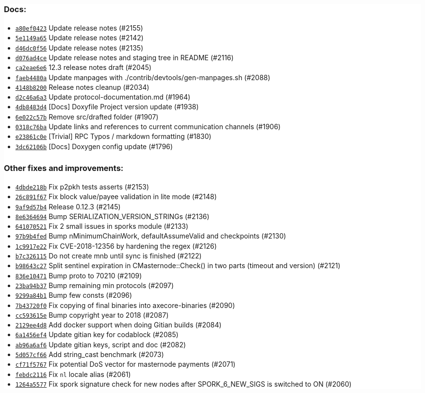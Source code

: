 ### Docs:
- [`a80ef0423`](https://github.com/axerunners/axe/commit/a80ef0423) Update release notes (#2155)
- [`5e1149a65`](https://github.com/axerunners/axe/commit/5e1149a65) Update release notes (#2142)
- [`d46dc0f56`](https://github.com/axerunners/axe/commit/d46dc0f56) Update release notes (#2135)
- [`d076ad4ce`](https://github.com/axerunners/axe/commit/d076ad4ce) Update release notes and staging tree in README (#2116)
- [`ca2eae6e6`](https://github.com/axerunners/axe/commit/ca2eae6e6) 12.3 release notes draft (#2045)
- [`faeb4480a`](https://github.com/axerunners/axe/commit/faeb4480a) Update manpages with ./contrib/devtools/gen-manpages.sh (#2088)
- [`4148b8200`](https://github.com/axerunners/axe/commit/4148b8200) Release notes cleanup (#2034)
- [`d2c46a6a3`](https://github.com/axerunners/axe/commit/d2c46a6a3) Update protocol-documentation.md (#1964)
- [`4db8483d4`](https://github.com/axerunners/axe/commit/4db8483d4) [Docs] Doxyfile Project version update (#1938)
- [`6e022c57b`](https://github.com/axerunners/axe/commit/6e022c57b) Remove src/drafted folder (#1907)
- [`0318c76ba`](https://github.com/axerunners/axe/commit/0318c76ba) Update links and references to current communication channels (#1906)
- [`e23861c0e`](https://github.com/axerunners/axe/commit/e23861c0e) [Trivial] RPC Typos / markdown formatting (#1830)
- [`3dc62106b`](https://github.com/axerunners/axe/commit/3dc62106b) [Docs] Doxygen config update (#1796)

### Other fixes and improvements:
- [`4dbde218b`](https://github.com/axerunners/axe/commit/4dbde218b) Fix p2pkh tests asserts (#2153)
- [`26c891f67`](https://github.com/axerunners/axe/commit/26c891f67) Fix block value/payee validation in lite mode (#2148)
- [`9af9d57b4`](https://github.com/axerunners/axe/commit/9af9d57b4) Release 0.12.3 (#2145)
- [`8e6364694`](https://github.com/axerunners/axe/commit/8e6364694) Bump SERIALIZATION_VERSION_STRINGs (#2136)
- [`641070521`](https://github.com/axerunners/axe/commit/641070521) Fix 2 small issues in sporks module (#2133)
- [`97b9b4fed`](https://github.com/axerunners/axe/commit/97b9b4fed) Bump nMinimumChainWork, defaultAssumeValid and checkpoints (#2130)
- [`1c9917e22`](https://github.com/axerunners/axe/commit/1c9917e22) Fix CVE-2018-12356 by hardening the regex (#2126)
- [`b7c326115`](https://github.com/axerunners/axe/commit/b7c326115) Do not create mnb until sync is finished (#2122)
- [`b98643c27`](https://github.com/axerunners/axe/commit/b98643c27) Split sentinel expiration in CMasternode::Check() in two parts (timeout and version) (#2121)
- [`836e10471`](https://github.com/axerunners/axe/commit/836e10471) Bump proto to 70210 (#2109)
- [`23ba94b37`](https://github.com/axerunners/axe/commit/23ba94b37) Bump remaining min protocols (#2097)
- [`9299a84b1`](https://github.com/axerunners/axe/commit/9299a84b1) Bump few consts (#2096)
- [`7b43720f0`](https://github.com/axerunners/axe/commit/7b43720f0) Fix copying of final binaries into axecore-binaries (#2090)
- [`cc593615e`](https://github.com/axerunners/axe/commit/cc593615e) Bump copyright year to 2018 (#2087)
- [`2129ee4d8`](https://github.com/axerunners/axe/commit/2129ee4d8) Add docker support when doing Gitian builds (#2084)
- [`6a1456ef4`](https://github.com/axerunners/axe/commit/6a1456ef4) Update gitian key for codablock (#2085)
- [`ab96a6af6`](https://github.com/axerunners/axe/commit/ab96a6af6) Update gitian keys, script and doc (#2082)
- [`5d057cf66`](https://github.com/axerunners/axe/commit/5d057cf66) Add string_cast benchmark (#2073)
- [`cf71f5767`](https://github.com/axerunners/axe/commit/cf71f5767) Fix potential DoS vector for masternode payments (#2071)
- [`febdc2116`](https://github.com/axerunners/axe/commit/febdc2116) Fix `nl` locale alias (#2061)
- [`1264a5577`](https://github.com/axerunners/axe/commit/1264a5577) Fix spork signature check for new nodes after SPORK_6_NEW_SIGS is switched to ON (#2060)